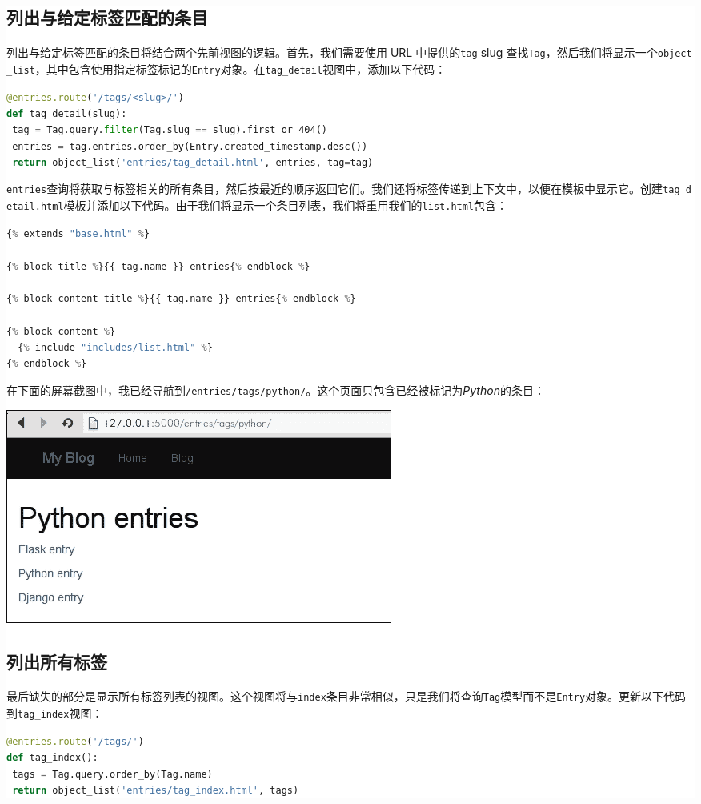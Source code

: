 ## 列出与给定标签匹配的条目

列出与给定标签匹配的条目将结合两个先前视图的逻辑。首先，我们需要使用 URL 中提供的`tag` slug 查找`Tag`，然后我们将显示一个`object_list`，其中包含使用指定标签标记的`Entry`对象。在`tag_detail`视图中，添加以下代码：

```py
@entries.route('/tags/<slug>/')
def tag_detail(slug):
 tag = Tag.query.filter(Tag.slug == slug).first_or_404()
 entries = tag.entries.order_by(Entry.created_timestamp.desc())
 return object_list('entries/tag_detail.html', entries, tag=tag)

```

`entries`查询将获取与标签相关的所有条目，然后按最近的顺序返回它们。我们还将标签传递到上下文中，以便在模板中显示它。创建`tag_detail.html`模板并添加以下代码。由于我们将显示一个条目列表，我们将重用我们的`list.html`包含：

```py
{% extends "base.html" %}

{% block title %}{{ tag.name }} entries{% endblock %}

{% block content_title %}{{ tag.name }} entries{% endblock %}

{% block content %}
  {% include "includes/list.html" %}
{% endblock %}
```

在下面的屏幕截图中，我已经导航到`/entries/tags/python/`。这个页面只包含已经被标记为*Python*的条目：

![列出与给定标签匹配的条目](img/1709_03_10.jpg)

## 列出所有标签

最后缺失的部分是显示所有标签列表的视图。这个视图将与`index`条目非常相似，只是我们将查询`Tag`模型而不是`Entry`对象。更新以下代码到`tag_index`视图：

```py
@entries.route('/tags/')
def tag_index():
 tags = Tag.query.order_by(Tag.name)
 return object_list('entries/tag_index.html', tags)

```
